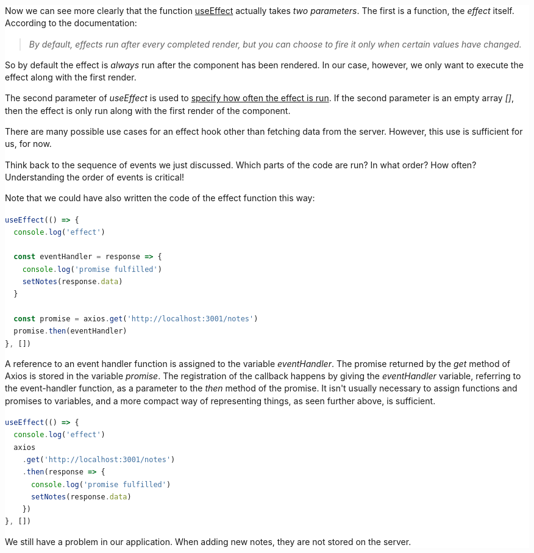 Now we can see more clearly that the function [useEffect](https://reactjs.org/docs/hooks-reference.html#useeffect) actually takes <i>two parameters</i>. The first is a function, the <i>effect</i> itself. According to the documentation:

> <i>By default, effects run after every completed render, but you can choose to fire it only when certain values have changed.</i>

So by default the effect is <i>always</i> run after the component has been rendered. In our case, however, we only want to execute the effect along with the first render.

The second parameter of <em>useEffect</em> is used to [specify how often the effect is run](https://reactjs.org/docs/hooks-reference.html#conditionally-firing-an-effect). If the second parameter is an empty array <em>[]</em>, then the effect is only run along with the first render of the component.

There are many possible use cases for an effect hook other than fetching data from the server. However, this use is sufficient for us, for now.

Think back to the sequence of events we just discussed. Which parts of the code are run? In what order? How often? Understanding the order of events is critical!

Note that we could have also written the code of the effect function this way:

```js
useEffect(() => {
  console.log('effect')

  const eventHandler = response => {
    console.log('promise fulfilled')
    setNotes(response.data)
  }

  const promise = axios.get('http://localhost:3001/notes')
  promise.then(eventHandler)
}, [])
```

A reference to an event handler function is assigned to the variable <em>eventHandler</em>. The promise returned by the <em>get</em> method of Axios is stored in the variable <em>promise</em>. The registration of the callback happens by giving the <em>eventHandler</em> variable, referring to the event-handler function, as a parameter to the <em>then</em> method of the promise. It isn't usually necessary to assign functions and promises to variables, and a more compact way of representing things, as seen further above, is sufficient.

```js
useEffect(() => {
  console.log('effect')
  axios
    .get('http://localhost:3001/notes')
    .then(response => {
      console.log('promise fulfilled')
      setNotes(response.data)
    })
}, [])
```

We still have a problem in our application. When adding new notes, they are not stored on the server.
